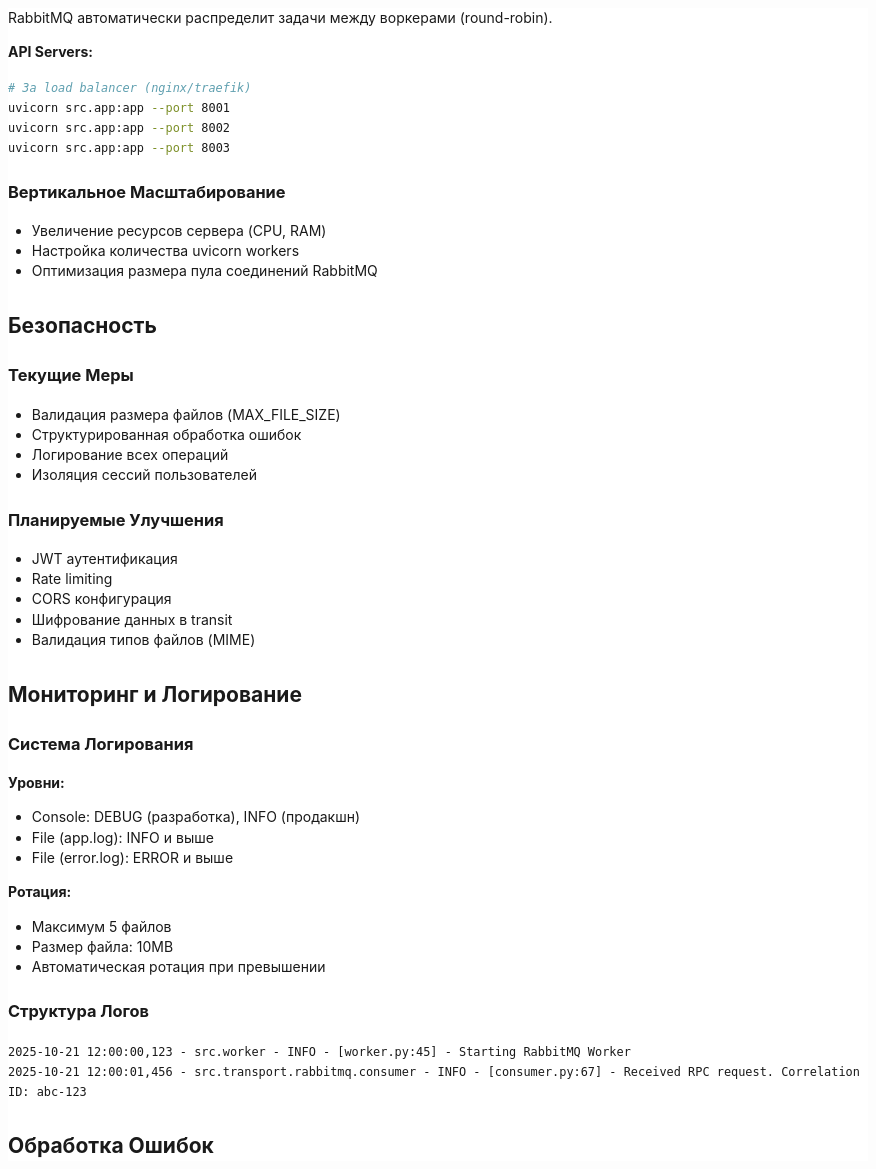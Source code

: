 RabbitMQ автоматически распределит задачи между воркерами (round-robin).

**API Servers:**
```bash
# За load balancer (nginx/traefik)
uvicorn src.app:app --port 8001
uvicorn src.app:app --port 8002
uvicorn src.app:app --port 8003
```

### Вертикальное Масштабирование
- Увеличение ресурсов сервера (CPU, RAM)
- Настройка количества uvicorn workers
- Оптимизация размера пула соединений RabbitMQ

## Безопасность

### Текущие Меры
- Валидация размера файлов (MAX_FILE_SIZE)
- Структурированная обработка ошибок
- Логирование всех операций
- Изоляция сессий пользователей

### Планируемые Улучшения
- JWT аутентификация
- Rate limiting
- CORS конфигурация
- Шифрование данных в transit
- Валидация типов файлов (MIME)

## Мониторинг и Логирование

### Система Логирования
**Уровни:**
- Console: DEBUG (разработка), INFO (продакшн)
- File (app.log): INFO и выше
- File (error.log): ERROR и выше

**Ротация:**
- Максимум 5 файлов
- Размер файла: 10MB
- Автоматическая ротация при превышении

### Структура Логов
```
2025-10-21 12:00:00,123 - src.worker - INFO - [worker.py:45] - Starting RabbitMQ Worker
2025-10-21 12:00:01,456 - src.transport.rabbitmq.consumer - INFO - [consumer.py:67] - Received RPC request. Correlation ID: abc-123
```

## Обработка Ошибок
